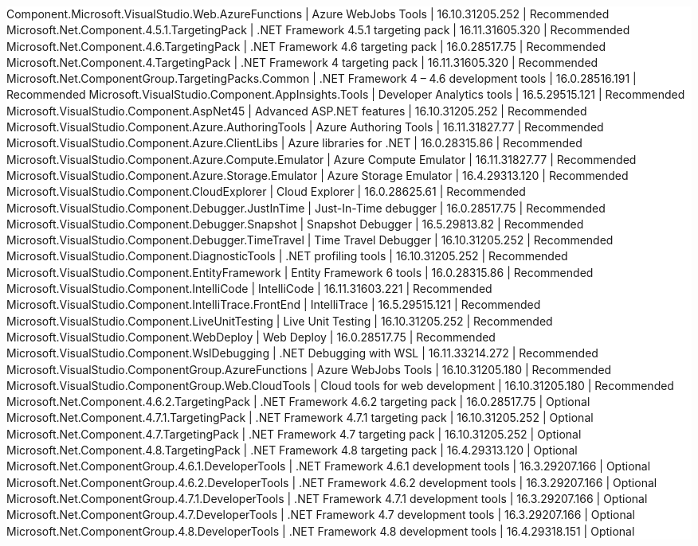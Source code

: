 Component.Microsoft.VisualStudio.Web.AzureFunctions | Azure WebJobs Tools | 16.10.31205.252 | Recommended
Microsoft.Net.Component.4.5.1.TargetingPack | .NET Framework 4.5.1 targeting pack | 16.11.31605.320 | Recommended
Microsoft.Net.Component.4.6.TargetingPack | .NET Framework 4.6 targeting pack | 16.0.28517.75 | Recommended
Microsoft.Net.Component.4.TargetingPack | .NET Framework 4 targeting pack | 16.11.31605.320 | Recommended
Microsoft.Net.ComponentGroup.TargetingPacks.Common | .NET Framework 4 – 4.6 development tools | 16.0.28516.191 | Recommended
Microsoft.VisualStudio.Component.AppInsights.Tools | Developer Analytics tools | 16.5.29515.121 | Recommended
Microsoft.VisualStudio.Component.AspNet45 | Advanced ASP.NET features | 16.10.31205.252 | Recommended
Microsoft.VisualStudio.Component.Azure.AuthoringTools | Azure Authoring Tools | 16.11.31827.77 | Recommended
Microsoft.VisualStudio.Component.Azure.ClientLibs | Azure libraries for .NET | 16.0.28315.86 | Recommended
Microsoft.VisualStudio.Component.Azure.Compute.Emulator | Azure Compute Emulator | 16.11.31827.77 | Recommended
Microsoft.VisualStudio.Component.Azure.Storage.Emulator | Azure Storage Emulator | 16.4.29313.120 | Recommended
Microsoft.VisualStudio.Component.CloudExplorer | Cloud Explorer | 16.0.28625.61 | Recommended
Microsoft.VisualStudio.Component.Debugger.JustInTime | Just-In-Time debugger | 16.0.28517.75 | Recommended
Microsoft.VisualStudio.Component.Debugger.Snapshot | Snapshot Debugger | 16.5.29813.82 | Recommended
Microsoft.VisualStudio.Component.Debugger.TimeTravel | Time Travel Debugger | 16.10.31205.252 | Recommended
Microsoft.VisualStudio.Component.DiagnosticTools | .NET profiling tools | 16.10.31205.252 | Recommended
Microsoft.VisualStudio.Component.EntityFramework | Entity Framework 6 tools | 16.0.28315.86 | Recommended
Microsoft.VisualStudio.Component.IntelliCode | IntelliCode | 16.11.31603.221 | Recommended
Microsoft.VisualStudio.Component.IntelliTrace.FrontEnd | IntelliTrace | 16.5.29515.121 | Recommended
Microsoft.VisualStudio.Component.LiveUnitTesting | Live Unit Testing | 16.10.31205.252 | Recommended
Microsoft.VisualStudio.Component.WebDeploy | Web Deploy | 16.0.28517.75 | Recommended
Microsoft.VisualStudio.Component.WslDebugging | .NET Debugging with WSL | 16.11.33214.272 | Recommended
Microsoft.VisualStudio.ComponentGroup.AzureFunctions | Azure WebJobs Tools | 16.10.31205.180 | Recommended
Microsoft.VisualStudio.ComponentGroup.Web.CloudTools | Cloud tools for web development | 16.10.31205.180 | Recommended
Microsoft.Net.Component.4.6.2.TargetingPack | .NET Framework 4.6.2 targeting pack | 16.0.28517.75 | Optional
Microsoft.Net.Component.4.7.1.TargetingPack | .NET Framework 4.7.1 targeting pack | 16.10.31205.252 | Optional
Microsoft.Net.Component.4.7.TargetingPack | .NET Framework 4.7 targeting pack | 16.10.31205.252 | Optional
Microsoft.Net.Component.4.8.TargetingPack | .NET Framework 4.8 targeting pack | 16.4.29313.120 | Optional
Microsoft.Net.ComponentGroup.4.6.1.DeveloperTools | .NET Framework 4.6.1 development tools | 16.3.29207.166 | Optional
Microsoft.Net.ComponentGroup.4.6.2.DeveloperTools | .NET Framework 4.6.2 development tools | 16.3.29207.166 | Optional
Microsoft.Net.ComponentGroup.4.7.1.DeveloperTools | .NET Framework 4.7.1 development tools | 16.3.29207.166 | Optional
Microsoft.Net.ComponentGroup.4.7.DeveloperTools | .NET Framework 4.7 development tools | 16.3.29207.166 | Optional
Microsoft.Net.ComponentGroup.4.8.DeveloperTools | .NET Framework 4.8 development tools | 16.4.29318.151 | Optional